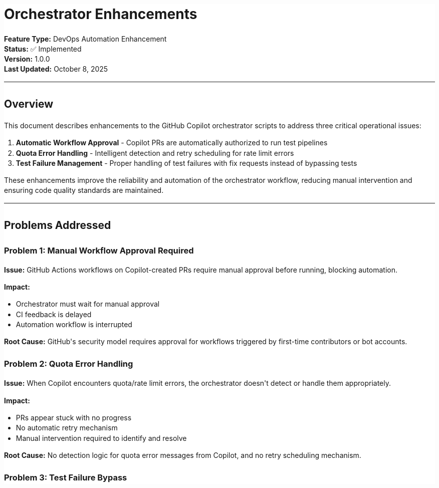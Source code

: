 # Orchestrator Enhancements

**Feature Type:** DevOps Automation Enhancement  
**Status:** ✅ Implemented  
**Version:** 1.0.0  
**Last Updated:** October 8, 2025

---

## Overview

This document describes enhancements to the GitHub Copilot orchestrator scripts to address three critical operational issues:

1. **Automatic Workflow Approval** - Copilot PRs are automatically authorized to run test pipelines
2. **Quota Error Handling** - Intelligent detection and retry scheduling for rate limit errors
3. **Test Failure Management** - Proper handling of test failures with fix requests instead of bypassing tests

These enhancements improve the reliability and automation of the orchestrator workflow, reducing manual intervention and ensuring code quality standards are maintained.

---

## Problems Addressed

### Problem 1: Manual Workflow Approval Required

**Issue:** GitHub Actions workflows on Copilot-created PRs require manual approval before running, blocking automation.

**Impact:**
- Orchestrator must wait for manual approval
- CI feedback is delayed
- Automation workflow is interrupted

**Root Cause:** GitHub's security model requires approval for workflows triggered by first-time contributors or bot accounts.

### Problem 2: Quota Error Handling

**Issue:** When Copilot encounters quota/rate limit errors, the orchestrator doesn't detect or handle them appropriately.

**Impact:**
- PRs appear stuck with no progress
- No automatic retry mechanism
- Manual intervention required to identify and resolve

**Root Cause:** No detection logic for quota error messages from Copilot, and no retry scheduling mechanism.

### Problem 3: Test Failure Bypass
